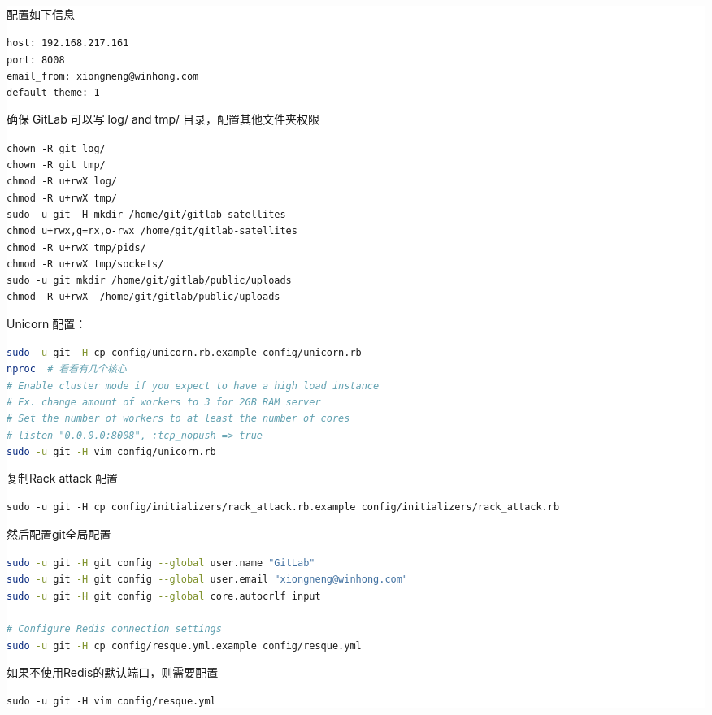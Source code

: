 配置如下信息

```
host: 192.168.217.161
port: 8008
email_from: xiongneng@winhong.com
default_theme: 1
```

确保 GitLab 可以写 log/ and tmp/ 目录，配置其他文件夹权限

```
chown -R git log/
chown -R git tmp/
chmod -R u+rwX log/
chmod -R u+rwX tmp/
sudo -u git -H mkdir /home/git/gitlab-satellites
chmod u+rwx,g=rx,o-rwx /home/git/gitlab-satellites
chmod -R u+rwX tmp/pids/
chmod -R u+rwX tmp/sockets/
sudo -u git mkdir /home/git/gitlab/public/uploads
chmod -R u+rwX  /home/git/gitlab/public/uploads
```

Unicorn 配置：

```bash
sudo -u git -H cp config/unicorn.rb.example config/unicorn.rb
nproc  # 看看有几个核心
# Enable cluster mode if you expect to have a high load instance
# Ex. change amount of workers to 3 for 2GB RAM server
# Set the number of workers to at least the number of cores
# listen "0.0.0.0:8008", :tcp_nopush => true
sudo -u git -H vim config/unicorn.rb

```

复制Rack attack 配置

```
sudo -u git -H cp config/initializers/rack_attack.rb.example config/initializers/rack_attack.rb
```

然后配置git全局配置

```bash
sudo -u git -H git config --global user.name "GitLab"
sudo -u git -H git config --global user.email "xiongneng@winhong.com"
sudo -u git -H git config --global core.autocrlf input

# Configure Redis connection settings
sudo -u git -H cp config/resque.yml.example config/resque.yml

```

如果不使用Redis的默认端口，则需要配置

```
sudo -u git -H vim config/resque.yml
```
